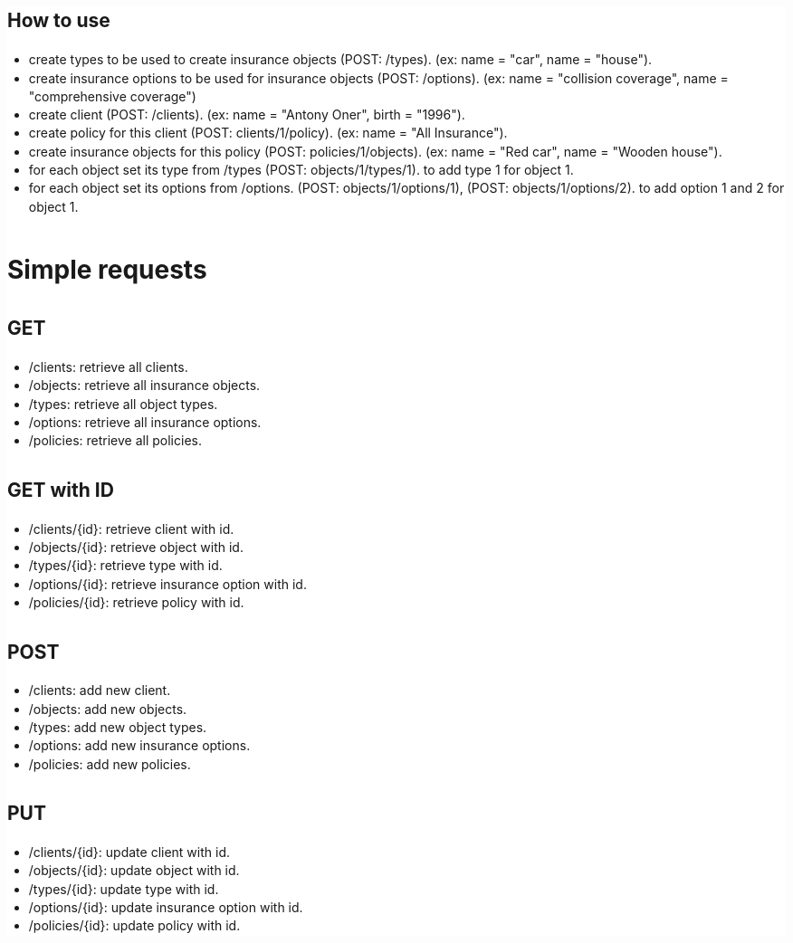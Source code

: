 
## How to use

* create types to be used to create insurance objects (POST: /types).
 (ex: name = "car", name = "house").
* create insurance options to be used for insurance objects (POST: /options).
 (ex: name = "collision coverage", name = "comprehensive coverage")
* create client (POST: /clients).
 (ex: name = "Antony Oner", birth = "1996").
* create policy for this client (POST: clients/1/policy).
 (ex: name = "All Insurance").
* create insurance objects for this policy (POST: policies/1/objects).
 (ex: name = "Red car", name = "Wooden house").
* for each object set its type from /types (POST: objects/1/types/1).
 to add type 1 for object 1.
* for each object set its options from /options.
 (POST: objects/1/options/1), (POST: objects/1/options/2).
 to add option 1 and 2 for object 1.



# Simple requests


## GET
* /clients: retrieve all clients.
* /objects: retrieve all insurance objects.
* /types: retrieve all object types.
* /options: retrieve all insurance options.
* /policies: retrieve all policies.

## GET with ID
* /clients/{id}: retrieve client with id.
* /objects/{id}: retrieve object with id.
* /types/{id}: retrieve type with id.
* /options/{id}: retrieve insurance option with id.
* /policies/{id}: retrieve policy with id.

## POST
* /clients: add new client.
* /objects: add new objects.
* /types: add new object types.
* /options: add new insurance options.
* /policies: add new policies.

## PUT
* /clients/{id}: update client with id.
* /objects/{id}: update object with id.
* /types/{id}: update type with id.
* /options/{id}: update insurance option with id.
* /policies/{id}: update policy with id.
